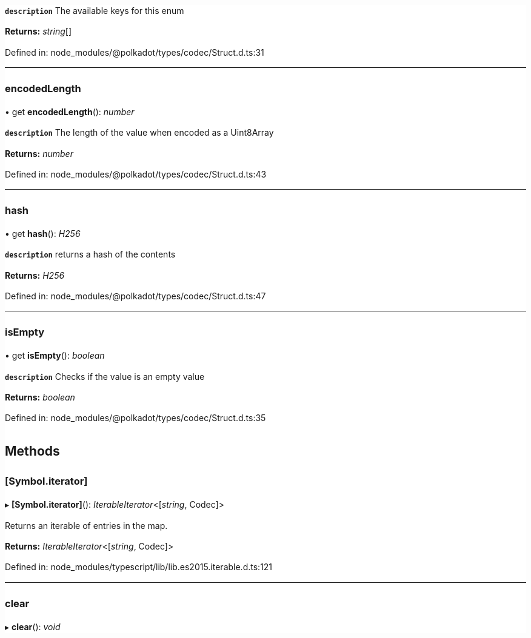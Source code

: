 **`description`** The available keys for this enum

**Returns:** *string*[]

Defined in: node_modules/@polkadot/types/codec/Struct.d.ts:31

___

### encodedLength

• get **encodedLength**(): *number*

**`description`** The length of the value when encoded as a Uint8Array

**Returns:** *number*

Defined in: node_modules/@polkadot/types/codec/Struct.d.ts:43

___

### hash

• get **hash**(): *H256*

**`description`** returns a hash of the contents

**Returns:** *H256*

Defined in: node_modules/@polkadot/types/codec/Struct.d.ts:47

___

### isEmpty

• get **isEmpty**(): *boolean*

**`description`** Checks if the value is an empty value

**Returns:** *boolean*

Defined in: node_modules/@polkadot/types/codec/Struct.d.ts:35

## Methods

### [Symbol.iterator]

▸ **[Symbol.iterator]**(): *IterableIterator*<[*string*, Codec]\>

Returns an iterable of entries in the map.

**Returns:** *IterableIterator*<[*string*, Codec]\>

Defined in: node_modules/typescript/lib/lib.es2015.iterable.d.ts:121

___

### clear

▸ **clear**(): *void*
